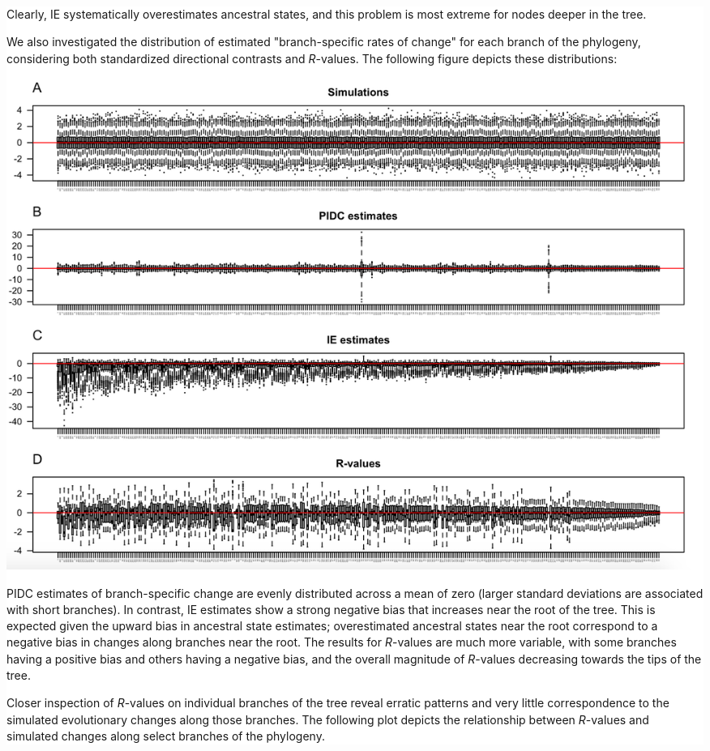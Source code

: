 Clearly, IE systematically overestimates ancestral states, and this problem is most extreme for nodes deeper in the tree. 

We also investigated the distribution of estimated "branch-specific rates of change" for each branch of the phylogeny, considering both standardized directional contrasts and *R*-values. The following figure depicts these distributions:

![](./ie/Branch_rates.png)

PIDC estimates of branch-specific change are evenly distributed across a mean of zero (larger standard deviations are associated with short branches). In contrast, IE estimates show a strong negative bias that increases near the root of the tree. This is expected given the upward bias in ancestral state estimates; overestimated ancestral states near the root correspond to a negative bias in changes along branches near the root. The results for *R*-values are much more variable, with some branches having a positive bias and others having a negative bias, and the overall magnitude of *R*-values decreasing towards the tips of the tree. 

Closer inspection of *R*-values on individual branches of the tree reveal erratic patterns and very little correspondence to the simulated evolutionary changes along those branches. The following plot depicts the relationship between *R*-values and simulated changes along select branches of the phylogeny.
